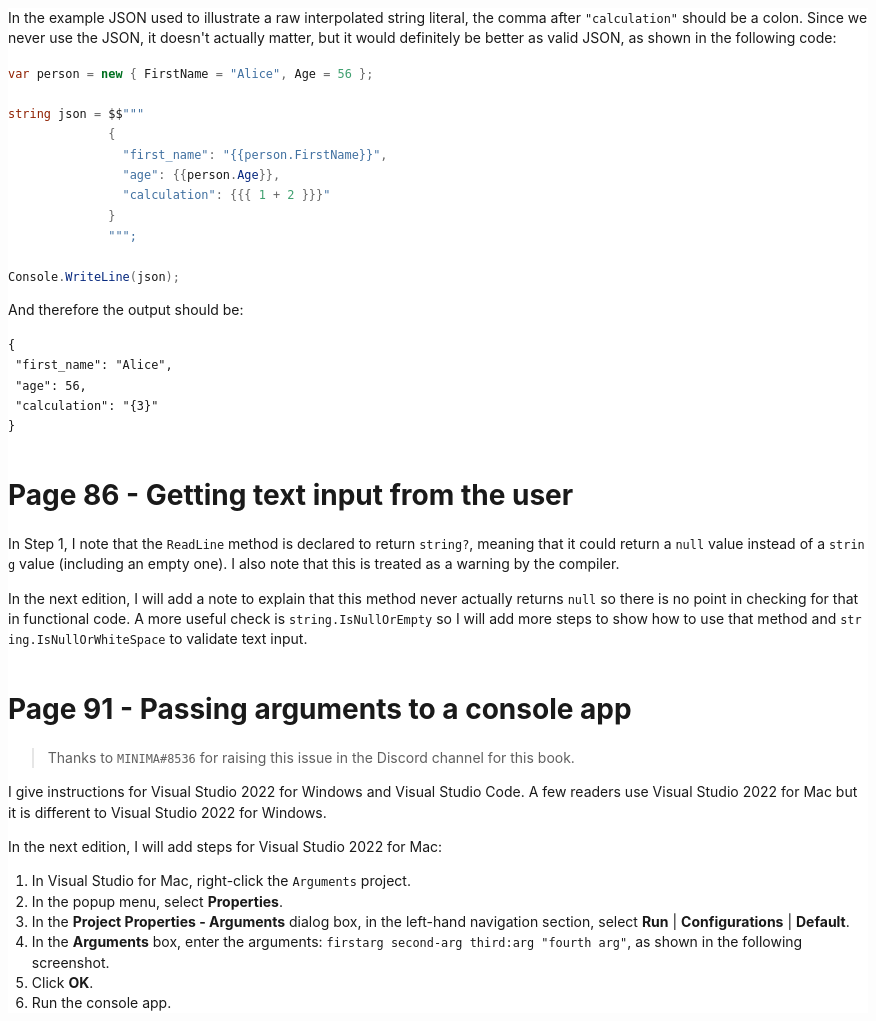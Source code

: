 In the example JSON used to illustrate a raw interpolated string literal, the comma after `"calculation"` should be a colon. Since we never use the JSON, it doesn't actually matter, but it would definitely be better as valid JSON, as shown in the following code: 
```cs
var person = new { FirstName = "Alice", Age = 56 };

string json = $$"""
              {
                "first_name": "{{person.FirstName}}",
                "age": {{person.Age}},
                "calculation": {{{ 1 + 2 }}}"
              }
              """;

Console.WriteLine(json);
```
And therefore the output should be:
```
{
 "first_name": "Alice",
 "age": 56,
 "calculation": "{3}"
}
```

# Page 86 - Getting text input from the user

In Step 1, I note that the `ReadLine` method is declared to return `string?`, meaning that it could return a `null` value instead of a `string` value (including an empty one). I also note that this is treated as a warning by the compiler. 

In the next edition, I will add a note to explain that this method never actually returns `null` so there is no point in checking for that in functional code. A more useful check is `string.IsNullOrEmpty` so I will add more steps to show how to use that method and `string.IsNullOrWhiteSpace` to validate text input. 

# Page 91 - Passing arguments to a console app

> Thanks to `MINIMA#8536` for raising this issue in the Discord channel for this book.

I give instructions for Visual Studio 2022 for Windows and Visual Studio Code. A few readers use Visual Studio 2022 for Mac but it is different to Visual Studio 2022 for Windows.

In the next edition, I will add steps for Visual Studio 2022 for Mac:

1. In Visual Studio for Mac, right-click the `Arguments` project.
2. In the popup menu, select **Properties**. 
3. In the **Project Properties - Arguments** dialog box, in the left-hand navigation section, select **Run** | **Configurations** | **Default**.
4. In the **Arguments** box, enter the arguments: `firstarg second-arg third:arg "fourth arg"`, as shown in the following screenshot.
5. Click **OK**.
6. Run the console app.
